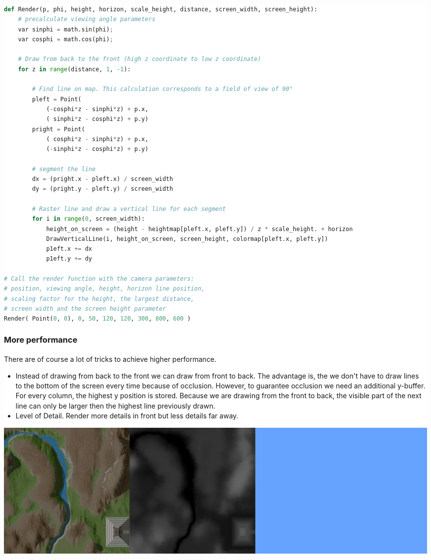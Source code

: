 ```python
def Render(p, phi, height, horizon, scale_height, distance, screen_width, screen_height):
    # precalculate viewing angle parameters
    var sinphi = math.sin(phi);
    var cosphi = math.cos(phi);

    # Draw from back to the front (high z coordinate to low z coordinate)
    for z in range(distance, 1, -1):

        # Find line on map. This calculation corresponds to a field of view of 90°
        pleft = Point(
            (-cosphi*z - sinphi*z) + p.x,
            ( sinphi*z - cosphi*z) + p.y)
        pright = Point(
            ( cosphi*z - sinphi*z) + p.x,
            (-sinphi*z - cosphi*z) + p.y)
        
        # segment the line
        dx = (pright.x - pleft.x) / screen_width
        dy = (pright.y - pleft.y) / screen_width

        # Raster line and draw a vertical line for each segment
        for i in range(0, screen_width):
            height_on_screen = (height - heightmap[pleft.x, pleft.y]) / z * scale_height. + horizon
            DrawVerticalLine(i, height_on_screen, screen_height, colormap[pleft.x, pleft.y])
            p1eft.x += dx
            p1eft.y += dy

# Call the render function with the camera parameters:
# position, viewing angle, height, horizon line position, 
# scaling factor for the height, the largest distance, 
# screen width and the screen height parameter
Render( Point(0, 0), 0, 50, 120, 120, 300, 800, 600 )
```

### More performance

There are of course a lot of tricks to achieve higher performance.

* Instead of drawing from back to the front we can draw from front to back. The advantage is, the we don't have to draw lines to the bottom of the screen every time because of occlusion. However, to guarantee occlusion we need an additional y-buffer. For every column, the highest y position is stored. Because we are drawing from the front to back, the visible part of the next line can only be larger then the highest line previously drawn.
* Level of Detail. Render more details in front but less details far away. 

![front to back rendering](images/fronttoback.gif)


[project demo]: https://s-macke.github.io/VoxelSpace/VoxelSpace.html